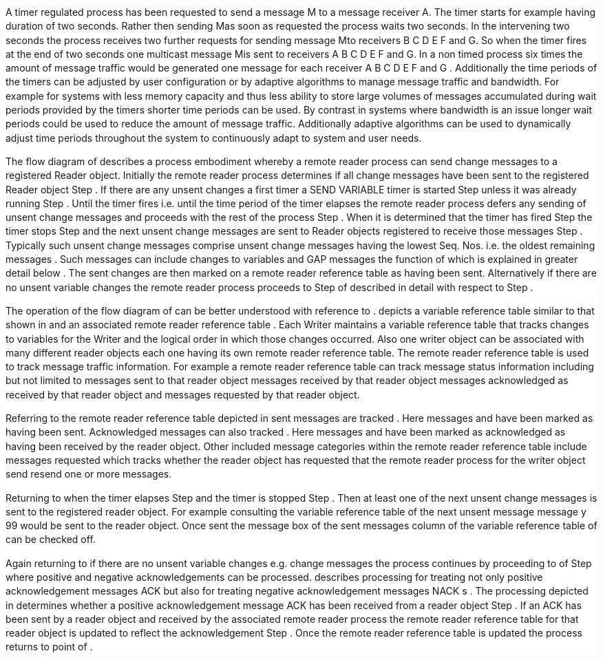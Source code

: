 A timer regulated process has been requested to send a message M to a message receiver A. The timer starts for example having duration of two seconds. Rather then sending Mas soon as requested the process waits two seconds. In the intervening two seconds the process receives two further requests for sending message Mto receivers B C D E F and G. So when the timer fires at the end of two seconds one multicast message Mis sent to receivers A B C D E F and G. In a non timed process six times the amount of message traffic would be generated one message for each receiver A B C D E F and G . Additionally the time periods of the timers can be adjusted by user configuration or by adaptive algorithms to manage message traffic and bandwidth. For example for systems with less memory capacity and thus less ability to store large volumes of messages accumulated during wait periods provided by the timers shorter time periods can be used. By contrast in systems where bandwidth is an issue longer wait periods could be used to reduce the amount of message traffic. Additionally adaptive algorithms can be used to dynamically adjust time periods throughout the system to continuously adapt to system and user needs.

The flow diagram of describes a process embodiment whereby a remote reader process can send change messages to a registered Reader object. Initially the remote reader process determines if all change messages have been sent to the registered Reader object Step . If there are any unsent changes a first timer a SEND VARIABLE timer is started Step unless it was already running Step . Until the timer fires i.e. until the time period of the timer elapses the remote reader process defers any sending of unsent change messages and proceeds with the rest of the process Step . When it is determined that the timer has fired Step the timer stops Step and the next unsent change messages are sent to Reader objects registered to receive those messages Step . Typically such unsent change messages comprise unsent change messages having the lowest Seq. Nos. i.e. the oldest remaining messages . Such messages can include changes to variables and GAP messages the function of which is explained in greater detail below . The sent changes are then marked on a remote reader reference table as having been sent. Alternatively if there are no unsent variable changes the remote reader process proceeds to Step of described in detail with respect to Step .

The operation of the flow diagram of can be better understood with reference to . depicts a variable reference table similar to that shown in and an associated remote reader reference table . Each Writer maintains a variable reference table that tracks changes to variables for the Writer and the logical order in which those changes occurred. Also one writer object can be associated with many different reader objects each one having its own remote reader reference table. The remote reader reference table is used to track message traffic information. For example a remote reader reference table can track message status information including but not limited to messages sent to that reader object messages received by that reader object messages acknowledged as received by that reader object and messages requested by that reader object.

Referring to the remote reader reference table depicted in sent messages are tracked . Here messages and have been marked as having been sent. Acknowledged messages can also tracked . Here messages and have been marked as acknowledged as having been received by the reader object. Other included message categories within the remote reader reference table include messages requested which tracks whether the reader object has requested that the remote reader process for the writer object send resend one or more messages.

Returning to when the timer elapses Step and the timer is stopped Step . Then at least one of the next unsent change messages is sent to the registered reader object. For example consulting the variable reference table of the next unsent message message y 99 would be sent to the reader object. Once sent the message box of the sent messages column of the variable reference table of can be checked off.

Again returning to if there are no unsent variable changes e.g. change messages the process continues by proceeding to of Step where positive and negative acknowledgements can be processed. describes processing for treating not only positive acknowledgement messages ACK but also for treating negative acknowledgement messages NACK s . The processing depicted in determines whether a positive acknowledgement message ACK has been received from a reader object Step . If an ACK has been sent by a reader object and received by the associated remote reader process the remote reader reference table for that reader object is updated to reflect the acknowledgement Step . Once the remote reader reference table is updated the process returns to point of .
